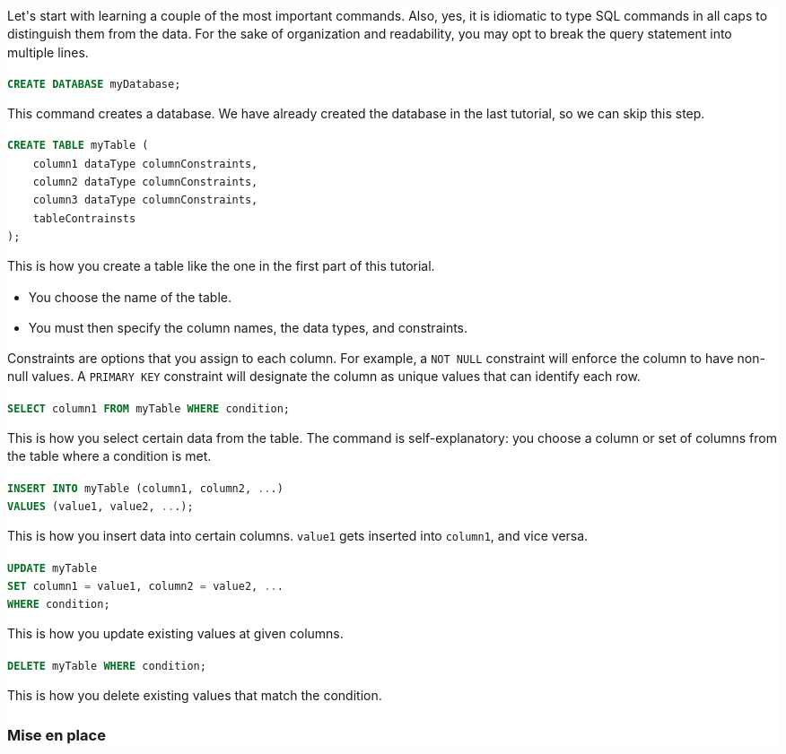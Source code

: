 Let's start with learning a couple of the most important commands. Also, yes, it is idiomatic to type SQL commands in all caps to distinguish them from the data. For the sake of organization and readability, you may opt to break the query statement into multiple lines.

```sql
CREATE DATABASE myDatabase;
```

This command creates a database. We have already created the database in the last tutorial, so we can skip this step.

```sql
CREATE TABLE myTable (
    column1 dataType columnConstraints,
    column2 dataType columnConstraints,
    column3 dataType columnConstraints,
    tableContrainsts
);
```

This is how you create a table like the one in the first part of this tutorial.

- You choose the name of the table.

- You must then specify the column names, the data types, and constraints.

Constraints are options that you assign to each column. For example, a `NOT NULL` constraint will enforce the column to have non-null values. A `PRIMARY KEY` constraint will designate the column as unique values that can identify each row.

```sql
SELECT column1 FROM myTable WHERE condition;
```

This is how you select certain data from the table. The command is self-explanatory: you choose a column or set of columns from the table where a condition is met.

```sql
INSERT INTO myTable (column1, column2, ...)
VALUES (value1, value2, ...);
```

This is how you insert data into certain columns. `value1` gets inserted into `column1`, and vice versa.

```sql
UPDATE myTable
SET column1 = value1, column2 = value2, ...
WHERE condition;
```

This is how you update existing values at given columns.

```sql
DELETE myTable WHERE condition;
```

This is how you delete existing values that match the condition.

### Mise en place
